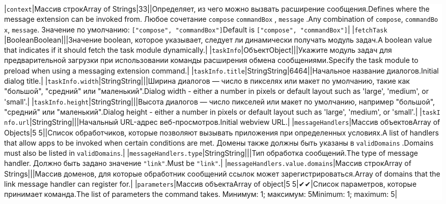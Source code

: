 |`context`|<span data-ttu-id="c0b3f-421">Массив строк</span><span class="sxs-lookup"><span data-stu-id="c0b3f-421">Array of Strings</span></span>|<span data-ttu-id="c0b3f-422">3</span><span class="sxs-lookup"><span data-stu-id="c0b3f-422">3</span></span>||<span data-ttu-id="c0b3f-423">Определяет, из чего можно вызвать расширение сообщения.</span><span class="sxs-lookup"><span data-stu-id="c0b3f-423">Defines where the message extension can be invoked from.</span></span> <span data-ttu-id="c0b3f-424">Любое сочетание `compose` `commandBox` , `message` .</span><span class="sxs-lookup"><span data-stu-id="c0b3f-424">Any combination of `compose`, `commandBox`, `message`.</span></span> <span data-ttu-id="c0b3f-425">Значение по умолчанию: `["compose", "commandBox"]`</span><span class="sxs-lookup"><span data-stu-id="c0b3f-425">Default is `["compose", "commandBox"]`</span></span>|
|`fetchTask`|<span data-ttu-id="c0b3f-426">Boolean</span><span class="sxs-lookup"><span data-stu-id="c0b3f-426">Boolean</span></span>|||<span data-ttu-id="c0b3f-427">Значение boolean, которое указывает, следует ли динамически получать модуль задач.</span><span class="sxs-lookup"><span data-stu-id="c0b3f-427">A boolean value that indicates if it should fetch the task module dynamically.</span></span>|
|`taskInfo`|<span data-ttu-id="c0b3f-428">Объект</span><span class="sxs-lookup"><span data-stu-id="c0b3f-428">Object</span></span>|||<span data-ttu-id="c0b3f-429">Укажите модуль задач для предварительной загрузки при использовании команды расширения обмена сообщениями.</span><span class="sxs-lookup"><span data-stu-id="c0b3f-429">Specify the task module to preload when using a messaging extension command.</span></span>|
|`taskInfo.title`|<span data-ttu-id="c0b3f-430">String</span><span class="sxs-lookup"><span data-stu-id="c0b3f-430">String</span></span>|<span data-ttu-id="c0b3f-431">64</span><span class="sxs-lookup"><span data-stu-id="c0b3f-431">64</span></span>||<span data-ttu-id="c0b3f-432">Начальное название диалогов.</span><span class="sxs-lookup"><span data-stu-id="c0b3f-432">Initial dialog title.</span></span>|
|`taskInfo.width`|<span data-ttu-id="c0b3f-433">String</span><span class="sxs-lookup"><span data-stu-id="c0b3f-433">String</span></span>|||<span data-ttu-id="c0b3f-434">Ширина диалогов — число в пикселях или макет по умолчанию, такие как "большой", "средний" или "маленький".</span><span class="sxs-lookup"><span data-stu-id="c0b3f-434">Dialog width - either a number in pixels or default layout such as 'large', 'medium', or 'small'.</span></span>|
|`taskInfo.height`|<span data-ttu-id="c0b3f-435">String</span><span class="sxs-lookup"><span data-stu-id="c0b3f-435">String</span></span>|||<span data-ttu-id="c0b3f-436">Высота диалогов — число пикселей или макет по умолчанию, например "большой", "средний" или "маленький".</span><span class="sxs-lookup"><span data-stu-id="c0b3f-436">Dialog height - either a number in pixels or default layout such as 'large', 'medium', or 'small'.</span></span>|
|`taskInfo.url`|<span data-ttu-id="c0b3f-437">String</span><span class="sxs-lookup"><span data-stu-id="c0b3f-437">String</span></span>|||<span data-ttu-id="c0b3f-438">Начальный URL-адрес веб-просмотров.</span><span class="sxs-lookup"><span data-stu-id="c0b3f-438">Initial webview URL.</span></span>|
|`messageHandlers`|<span data-ttu-id="c0b3f-439">Массив объектов</span><span class="sxs-lookup"><span data-stu-id="c0b3f-439">Array of Objects</span></span>|<span data-ttu-id="c0b3f-440">5 </span><span class="sxs-lookup"><span data-stu-id="c0b3f-440">5</span></span>||<span data-ttu-id="c0b3f-441">Список обработчиков, которые позволяют вызывать приложения при определенных условиях.</span><span class="sxs-lookup"><span data-stu-id="c0b3f-441">A list of handlers that allow apps to be invoked when certain conditions are met.</span></span> <span data-ttu-id="c0b3f-442">Домены также должны быть указаны в `validDomains` .</span><span class="sxs-lookup"><span data-stu-id="c0b3f-442">Domains must also be listed in `validDomains`.</span></span>|
|`messageHandlers.type`|<span data-ttu-id="c0b3f-443">String</span><span class="sxs-lookup"><span data-stu-id="c0b3f-443">String</span></span>|||<span data-ttu-id="c0b3f-444">Тип обработка сообщений.</span><span class="sxs-lookup"><span data-stu-id="c0b3f-444">The type of message handler.</span></span> <span data-ttu-id="c0b3f-445">Должно быть задано значение `"link"`.</span><span class="sxs-lookup"><span data-stu-id="c0b3f-445">Must be `"link"`.</span></span>|
|`messageHandlers.value.domains`|<span data-ttu-id="c0b3f-446">Массив строк</span><span class="sxs-lookup"><span data-stu-id="c0b3f-446">Array of Strings</span></span>|||<span data-ttu-id="c0b3f-447">Массив доменов, для которые обработник сообщений ссылок может зарегистрироваться.</span><span class="sxs-lookup"><span data-stu-id="c0b3f-447">Array of domains that the link message handler can register for.</span></span>|
|`parameters`|<span data-ttu-id="c0b3f-448">Массив объекта</span><span class="sxs-lookup"><span data-stu-id="c0b3f-448">Array of object</span></span>|<span data-ttu-id="c0b3f-449">5 </span><span class="sxs-lookup"><span data-stu-id="c0b3f-449">5</span></span>|<span data-ttu-id="c0b3f-450">✔</span><span class="sxs-lookup"><span data-stu-id="c0b3f-450">✔</span></span>|<span data-ttu-id="c0b3f-451">Список параметров, которые принимает команда.</span><span class="sxs-lookup"><span data-stu-id="c0b3f-451">The list of parameters the command takes.</span></span> <span data-ttu-id="c0b3f-452">Минимум: 1; максимум: 5</span><span class="sxs-lookup"><span data-stu-id="c0b3f-452">Minimum: 1; maximum: 5</span></span>|
